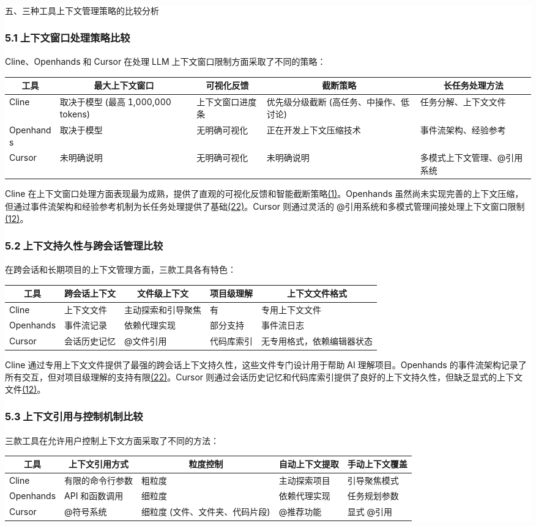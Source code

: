 
五、三种工具上下文管理策略的比较分析



### 5.1 上下文窗口处理策略比较&#xA;

Cline、Openhands 和 Cursor 在处理 LLM 上下文窗口限制方面采取了不同的策略：




| 工具&#xA;        | 最大上下文窗口&#xA;                     | 可视化反馈&#xA;    | 截断策略&#xA;                  | 长任务处理方法&#xA;        |
| -------------- | -------------------------------- | ------------- | -------------------------- | ------------------- |
| Cline&#xA;     | 取决于模型 (最高 1,000,000 tokens)&#xA; | 上下文窗口进度条&#xA; | 优先级分级截断 (高任务、中操作、低讨论)&#xA; | 任务分解、上下文文件&#xA;     |
| Openhands&#xA; | 取决于模型&#xA;                       | 无明确可视化&#xA;   | 正在开发上下文压缩技术&#xA;           | 事件流架构、经验参考&#xA;     |
| Cursor&#xA;    | 未明确说明&#xA;                       | 无明确可视化&#xA;   | 未明确说明&#xA;                 | 多模式上下文管理、@引用系统&#xA; |

Cline 在上下文窗口处理方面表现最为成熟，提供了直观的可视化反馈和智能截断策略[(1)](https://cline.bot/blog/understanding-the-new-context-window-progress-bar-in-cline)。Openhands 虽然尚未实现完善的上下文压缩，但通过事件流架构和经验参考机制为长任务处理提供了基础[(22)](https://www.promptlayer.com/research-papers/openhands-an-open-platform-for-ai-software-developers-as-generalist-agents)。Cursor 则通过灵活的 @引用系统和多模式管理间接处理上下文窗口限制[(12)](https://cursordocs.com/en)。


### 5.2 上下文持久性与跨会话管理比较&#xA;

在跨会话和长期项目的上下文管理方面，三款工具各有特色：




| 工具&#xA;        | 跨会话上下文&#xA; | 文件级上下文&#xA;    | 项目级理解&#xA; | 上下文文件格式&#xA;       |
| -------------- | ----------- | -------------- | ---------- | ------------------ |
| Cline&#xA;     | 上下文文件&#xA;  | 主动探索和引导聚焦&#xA; | 有&#xA;     | 专用上下文文件&#xA;       |
| Openhands&#xA; | 事件流记录&#xA;  | 依赖代理实现&#xA;    | 部分支持&#xA;  | 事件流日志&#xA;         |
| Cursor&#xA;    | 会话历史记忆&#xA; | @文件引用&#xA;     | 代码库索引&#xA; | 无专用格式，依赖编辑器状态&#xA; |

Cline 通过专用上下文文件提供了最强的跨会话上下文持久性，这些文件专门设计用于帮助 AI 理解项目。Openhands 的事件流架构记录了所有交互，但对项目级理解的支持有限[(22)](https://www.promptlayer.com/research-papers/openhands-an-open-platform-for-ai-software-developers-as-generalist-agents)。Cursor 则通过会话历史记忆和代码库索引提供了良好的上下文持久性，但缺乏显式的上下文文件[(12)](https://cursordocs.com/en)。


### 5.3 上下文引用与控制机制比较&#xA;

三款工具在允许用户控制上下文方面采取了不同的方法：




| 工具&#xA;        | 上下文引用方式&#xA;   | 粒度控制&#xA;              | 自动上下文提取&#xA; | 手动上下文覆盖&#xA; |
| -------------- | -------------- | ---------------------- | ------------ | ------------ |
| Cline&#xA;     | 有限的命令行参数&#xA;  | 粗粒度&#xA;               | 主动探索项目&#xA;  | 引导聚焦模式&#xA;  |
| Openhands&#xA; | API 和函数调用&#xA; | 细粒度&#xA;               | 依赖代理实现&#xA;  | 任务规划参数&#xA;  |
| Cursor&#xA;    | @符号系统&#xA;     | 细粒度 (文件、文件夹、代码片段)&#xA; | @推荐功能&#xA;   | 显式 @引用&#xA;  |
